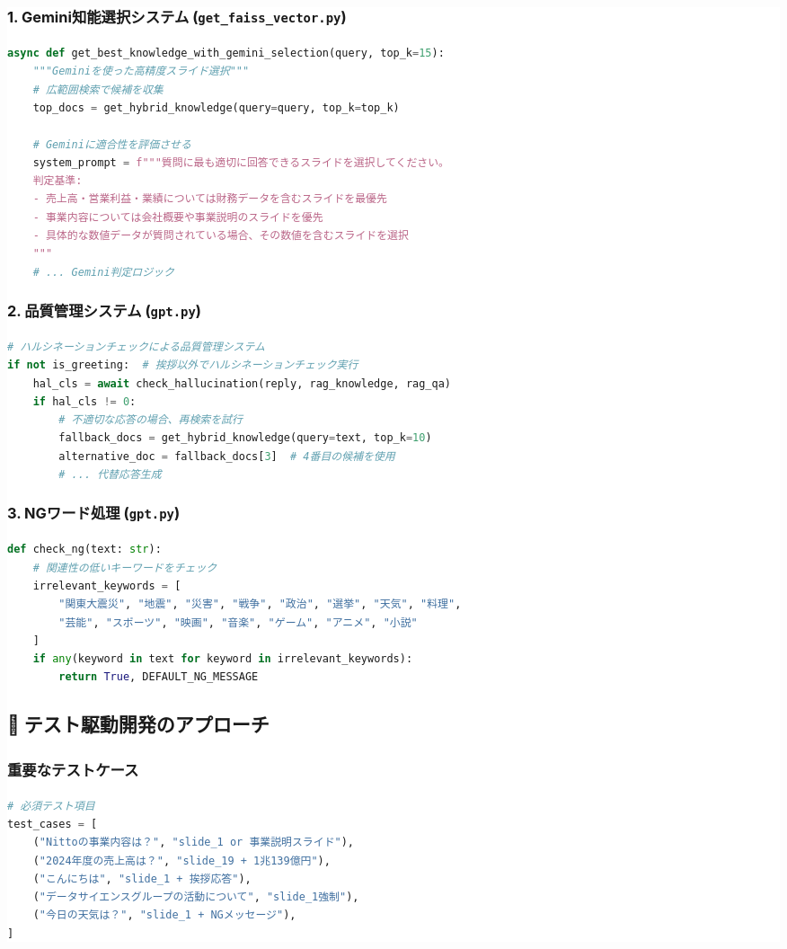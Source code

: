 ### 1. Gemini知能選択システム (`get_faiss_vector.py`)
```python
async def get_best_knowledge_with_gemini_selection(query, top_k=15):
    """Geminiを使った高精度スライド選択"""
    # 広範囲検索で候補を収集
    top_docs = get_hybrid_knowledge(query=query, top_k=top_k)
    
    # Geminiに適合性を評価させる
    system_prompt = f"""質問に最も適切に回答できるスライドを選択してください。
    判定基準:
    - 売上高・営業利益・業績については財務データを含むスライドを最優先
    - 事業内容については会社概要や事業説明のスライドを優先
    - 具体的な数値データが質問されている場合、その数値を含むスライドを選択
    """
    # ... Gemini判定ロジック
```

### 2. 品質管理システム (`gpt.py`)
```python
# ハルシネーションチェックによる品質管理システム
if not is_greeting:  # 挨拶以外でハルシネーションチェック実行
    hal_cls = await check_hallucination(reply, rag_knowledge, rag_qa)
    if hal_cls != 0:
        # 不適切な応答の場合、再検索を試行
        fallback_docs = get_hybrid_knowledge(query=text, top_k=10)
        alternative_doc = fallback_docs[3]  # 4番目の候補を使用
        # ... 代替応答生成
```

### 3. NGワード処理 (`gpt.py`)
```python
def check_ng(text: str):
    # 関連性の低いキーワードをチェック
    irrelevant_keywords = [
        "関東大震災", "地震", "災害", "戦争", "政治", "選挙", "天気", "料理",
        "芸能", "スポーツ", "映画", "音楽", "ゲーム", "アニメ", "小説"
    ]
    if any(keyword in text for keyword in irrelevant_keywords):
        return True, DEFAULT_NG_MESSAGE
```

## 🎯 テスト駆動開発のアプローチ

### 重要なテストケース
```python
# 必須テスト項目
test_cases = [
    ("Nittoの事業内容は？", "slide_1 or 事業説明スライド"),
    ("2024年度の売上高は？", "slide_19 + 1兆139億円"),
    ("こんにちは", "slide_1 + 挨拶応答"),
    ("データサイエンスグループの活動について", "slide_1強制"),
    ("今日の天気は？", "slide_1 + NGメッセージ"),
]
```
